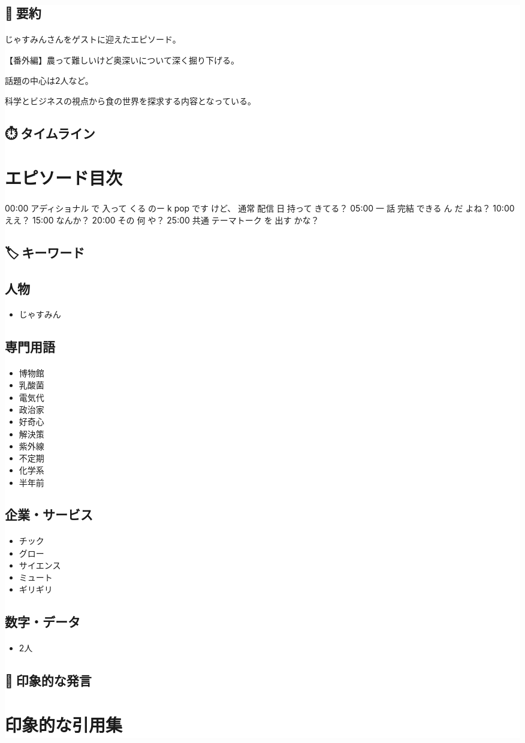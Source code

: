 ## 📝 要約
じゃすみんさんをゲストに迎えたエピソード。

【番外編】農って難しいけど奥深いについて深く掘り下げる。

話題の中心は2人など。

科学とビジネスの視点から食の世界を探求する内容となっている。

## ⏱️ タイムライン
# エピソード目次

00:00  アディショナル で 入って くる のー k pop です けど、 通常 配信 日 持って きてる？
05:00  一 話 完結 できる ん だ よね？
10:00  ええ？
15:00  なんか？
20:00  その 何 や？
25:00  共通 テーマトーク を 出す かな？

## 🏷️ キーワード
## 人物
- じゃすみん

## 専門用語
- 博物館
- 乳酸菌
- 電気代
- 政治家
- 好奇心
- 解決策
- 紫外線
- 不定期
- 化学系
- 半年前

## 企業・サービス
- チック
- グロー
- サイエンス
- ミュート
- ギリギリ

## 数字・データ
- 2人


## 💬 印象的な発言
# 印象的な引用集
